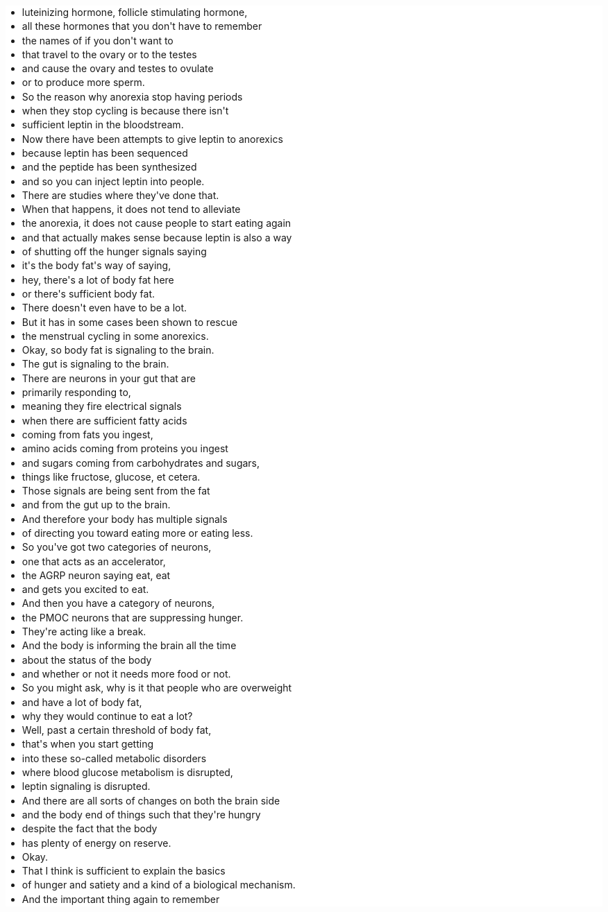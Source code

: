 *  luteinizing hormone, follicle stimulating hormone,
*  all these hormones that you don't have to remember
*  the names of if you don't want to
*  that travel to the ovary or to the testes
*  and cause the ovary and testes to ovulate
*  or to produce more sperm.
*  So the reason why anorexia stop having periods
*  when they stop cycling is because there isn't
*  sufficient leptin in the bloodstream.
*  Now there have been attempts to give leptin to anorexics
*  because leptin has been sequenced
*  and the peptide has been synthesized
*  and so you can inject leptin into people.
*  There are studies where they've done that.
*  When that happens, it does not tend to alleviate
*  the anorexia, it does not cause people to start eating again
*  and that actually makes sense because leptin is also a way
*  of shutting off the hunger signals saying
*  it's the body fat's way of saying,
*  hey, there's a lot of body fat here
*  or there's sufficient body fat.
*  There doesn't even have to be a lot.
*  But it has in some cases been shown to rescue
*  the menstrual cycling in some anorexics.
*  Okay, so body fat is signaling to the brain.
*  The gut is signaling to the brain.
*  There are neurons in your gut that are
*  primarily responding to,
*  meaning they fire electrical signals
*  when there are sufficient fatty acids
*  coming from fats you ingest,
*  amino acids coming from proteins you ingest
*  and sugars coming from carbohydrates and sugars,
*  things like fructose, glucose, et cetera.
*  Those signals are being sent from the fat
*  and from the gut up to the brain.
*  And therefore your body has multiple signals
*  of directing you toward eating more or eating less.
*  So you've got two categories of neurons,
*  one that acts as an accelerator,
*  the AGRP neuron saying eat, eat
*  and gets you excited to eat.
*  And then you have a category of neurons,
*  the PMOC neurons that are suppressing hunger.
*  They're acting like a break.
*  And the body is informing the brain all the time
*  about the status of the body
*  and whether or not it needs more food or not.
*  So you might ask, why is it that people who are overweight
*  and have a lot of body fat,
*  why they would continue to eat a lot?
*  Well, past a certain threshold of body fat,
*  that's when you start getting
*  into these so-called metabolic disorders
*  where blood glucose metabolism is disrupted,
*  leptin signaling is disrupted.
*  And there are all sorts of changes on both the brain side
*  and the body end of things such that they're hungry
*  despite the fact that the body
*  has plenty of energy on reserve.
*  Okay.
*  That I think is sufficient to explain the basics
*  of hunger and satiety and a kind of a biological mechanism.
*  And the important thing again to remember